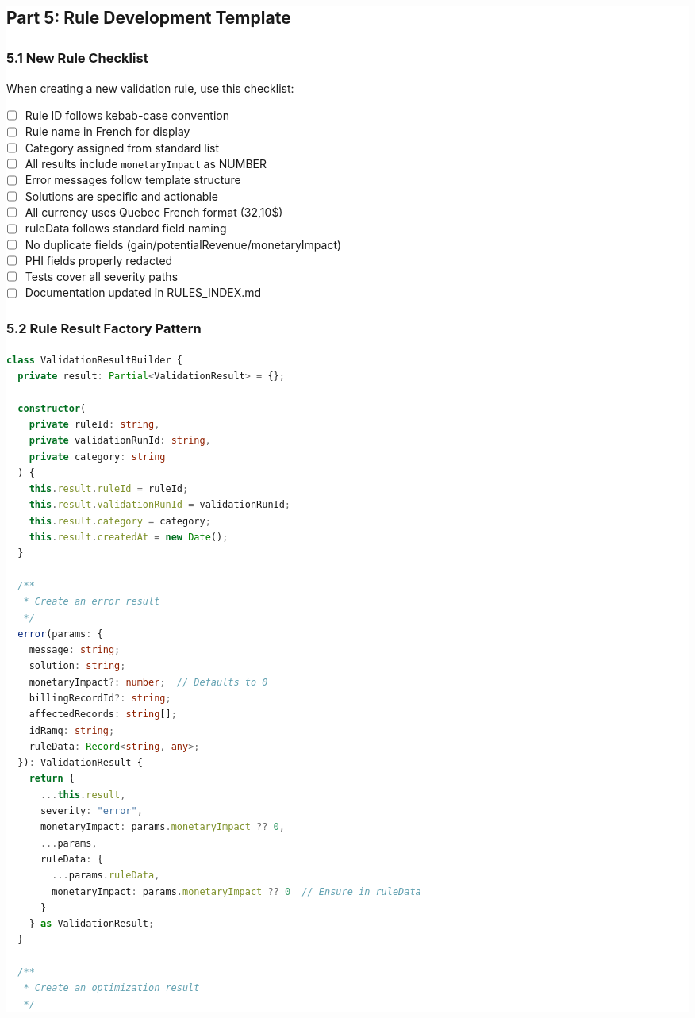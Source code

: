 
## Part 5: Rule Development Template

### 5.1 New Rule Checklist

When creating a new validation rule, use this checklist:

- [ ] Rule ID follows kebab-case convention
- [ ] Rule name in French for display
- [ ] Category assigned from standard list
- [ ] All results include `monetaryImpact` as NUMBER
- [ ] Error messages follow template structure
- [ ] Solutions are specific and actionable
- [ ] All currency uses Quebec French format (32,10$)
- [ ] ruleData follows standard field naming
- [ ] No duplicate fields (gain/potentialRevenue/monetaryImpact)
- [ ] PHI fields properly redacted
- [ ] Tests cover all severity paths
- [ ] Documentation updated in RULES_INDEX.md

### 5.2 Rule Result Factory Pattern

```typescript
class ValidationResultBuilder {
  private result: Partial<ValidationResult> = {};

  constructor(
    private ruleId: string,
    private validationRunId: string,
    private category: string
  ) {
    this.result.ruleId = ruleId;
    this.result.validationRunId = validationRunId;
    this.result.category = category;
    this.result.createdAt = new Date();
  }

  /**
   * Create an error result
   */
  error(params: {
    message: string;
    solution: string;
    monetaryImpact?: number;  // Defaults to 0
    billingRecordId?: string;
    affectedRecords: string[];
    idRamq: string;
    ruleData: Record<string, any>;
  }): ValidationResult {
    return {
      ...this.result,
      severity: "error",
      monetaryImpact: params.monetaryImpact ?? 0,
      ...params,
      ruleData: {
        ...params.ruleData,
        monetaryImpact: params.monetaryImpact ?? 0  // Ensure in ruleData
      }
    } as ValidationResult;
  }

  /**
   * Create an optimization result
   */
```